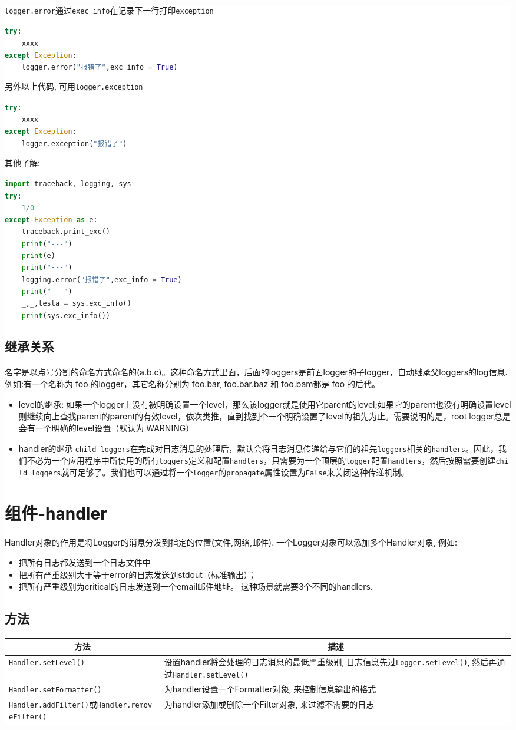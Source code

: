 `logger.error`通过`exec_info`在记录下一行打印`exception`
```py
try:
    xxxx
except Exception:
    logger.error("报错了",exc_info = True)
```
另外以上代码, 可用`logger.exception`
```py
try:
    xxxx
except Exception:
    logger.exception("报错了")
```

其他了解:
```python
import traceback, logging, sys
try:
    1/0
except Exception as e:
    traceback.print_exc()
    print("---")
    print(e)
    print("---")
    logging.error("报错了",exc_info = True)
    print("---")
    _,_,testa = sys.exc_info()
    print(sys.exc_info())
```
## 继承关系
名字是以点号分割的命名方式命名的(a.b.c)。这种命名方式里面，后面的loggers是前面logger的子logger，自动继承父loggers的log信息.例如:有一个名称为 foo 的logger，其它名称分别为 foo.bar, foo.bar.baz 和 foo.bam都是 foo 的后代。

- level的继承:
如果一个logger上没有被明确设置一个level，那么该logger就是使用它parent的level;如果它的parent也没有明确设置level则继续向上查找parent的parent的有效level，依次类推，直到找到个一个明确设置了level的祖先为止。需要说明的是，root logger总是会有一个明确的level设置（默认为 WARNING）

- handler的继承
`child loggers`在完成对日志消息的处理后，默认会将日志消息传递给与它们的祖先`loggers`相关的`handlers`。因此，我们不必为一个应用程序中所使用的所有`loggers`定义和配置`handlers`，只需要为一个顶层的`logger`配置`handlers`，然后按照需要创建`child loggers`就可足够了。我们也可以通过将一个`logger`的`propagate`属性设置为`False`来关闭这种传递机制。


# 组件-handler
Handler对象的作用是将Logger的消息分发到指定的位置(文件,网络,邮件). 一个Logger对象可以添加多个Handler对象, 例如:
- 把所有日志都发送到一个日志文件中
- 把所有严重级别大于等于error的日志发送到stdout（标准输出）；
- 把所有严重级别为critical的日志发送到一个email邮件地址。
这种场景就需要3个不同的handlers.

## 方法
方法|描述
--|--
`Handler.setLevel()`|设置handler将会处理的日志消息的最低严重级别, 日志信息先过`Logger.setLevel()`, 然后再通过`Handler.setLevel()`
`Handler.setFormatter()`|为handler设置一个Formatter对象, 来控制信息输出的格式
`Handler.addFilter()`或`Handler.removeFilter()`|为handler添加或删除一个Filter对象, 来过滤不需要的日志
